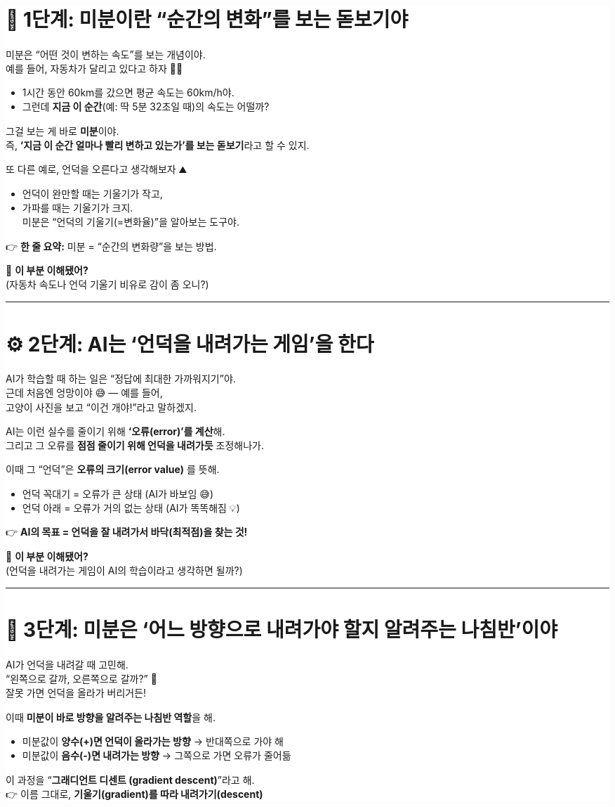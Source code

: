 # 🧩 1단계: 미분이란 “순간의 변화”를 보는 돋보기야

미분은 “어떤 것이 변하는 속도”를 보는 개념이야.  
예를 들어, 자동차가 달리고 있다고 하자 🚗💨  
- 1시간 동안 60km를 갔으면 평균 속도는 60km/h야.  
- 그런데 **지금 이 순간**(예: 딱 5분 32초일 때)의 속도는 어떨까?  

그걸 보는 게 바로 **미분**이야.  
즉, **‘지금 이 순간 얼마나 빨리 변하고 있는가’를 보는 돋보기**라고 할 수 있지.  

또 다른 예로, 언덕을 오른다고 생각해보자 ⛰️  
- 언덕이 완만할 때는 기울기가 작고,  
- 가파를 때는 기울기가 크지.  
미분은 “언덕의 기울기(=변화율)”을 알아보는 도구야.

👉 **한 줄 요약:** 미분 = “순간의 변화량”을 보는 방법.  

💬 **이 부분 이해됐어?**  
(자동차 속도나 언덕 기울기 비유로 감이 좀 오니?)

---

# ⚙️ 2단계: AI는 ‘언덕을 내려가는 게임’을 한다

AI가 학습할 때 하는 일은 “정답에 최대한 가까워지기”야.  
근데 처음엔 엉망이야 😅 — 예를 들어,  
고양이 사진을 보고 “이건 개야!”라고 말하겠지.  

AI는 이런 실수를 줄이기 위해 **‘오류(error)’를 계산**해.  
그리고 그 오류를 **점점 줄이기 위해 언덕을 내려가듯** 조정해나가.  

이때 그 “언덕”은 **오류의 크기(error value)** 를 뜻해.  
- 언덕 꼭대기 = 오류가 큰 상태 (AI가 바보임 😅)  
- 언덕 아래 = 오류가 거의 없는 상태 (AI가 똑똑해짐 💡)

👉 **AI의 목표 = 언덕을 잘 내려가서 바닥(최적점)을 찾는 것!**

💬 **이 부분 이해됐어?**  
(언덕을 내려가는 게임이 AI의 학습이라고 생각하면 될까?)

---

# 🧭 3단계: 미분은 ‘어느 방향으로 내려가야 할지 알려주는 나침반’이야

AI가 언덕을 내려갈 때 고민해.  
“왼쪽으로 갈까, 오른쪽으로 갈까?” 🤔  
잘못 가면 언덕을 올라가 버리거든!

이때 **미분이 바로 방향을 알려주는 나침반 역할**을 해.  
- 미분값이 **양수(+)면 언덕이 올라가는 방향** → 반대쪽으로 가야 해  
- 미분값이 **음수(-)면 내려가는 방향** → 그쪽으로 가면 오류가 줄어듦  

이 과정을 “**그래디언트 디센트 (gradient descent)**”라고 해.  
👉 이름 그대로, **기울기(gradient)를 따라 내려가기(descent)**  
